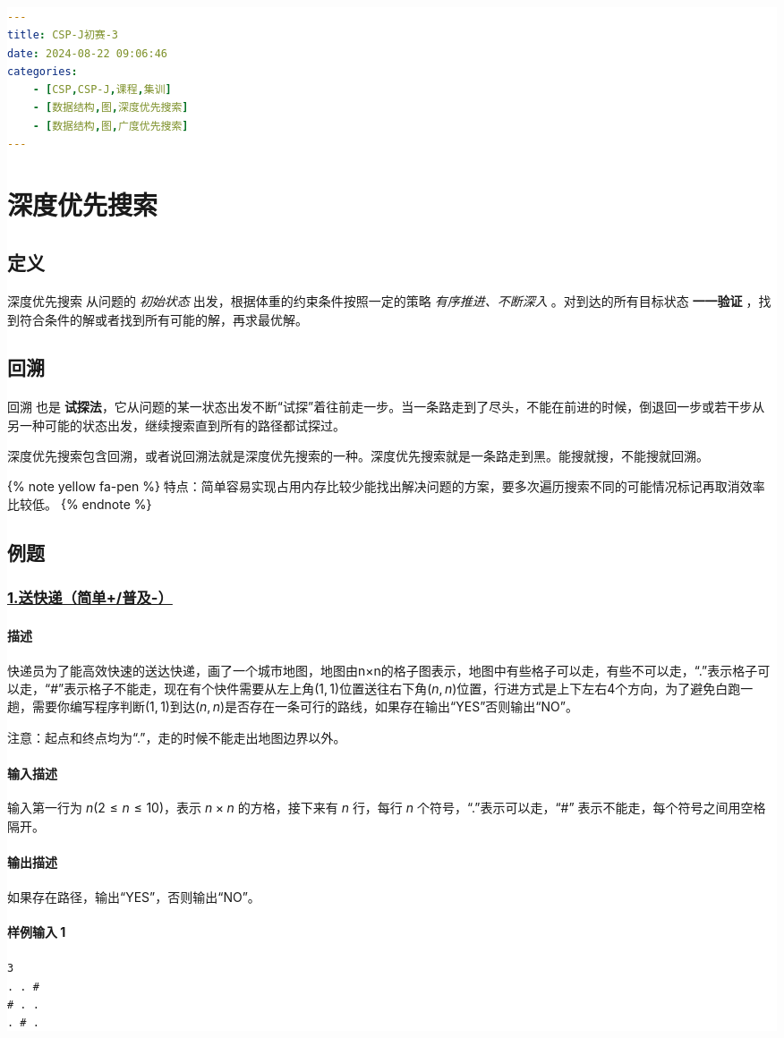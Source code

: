 ```yaml
---
title: CSP-J初赛-3
date: 2024-08-22 09:06:46
categories:
    - [CSP,CSP-J,课程,集训]
    - [数据结构,图,深度优先搜索]
    - [数据结构,图,广度优先搜索]
---
```


# 深度优先搜索

## 定义
深度优先搜索 从问题的 *初始状态* 出发，根据体重的约束条件按照一定的策略 *有序推进、不断深入* 。对到达的所有目标状态 __一一验证__ ，找到符合条件的解或者找到所有可能的解，再求最优解。

## 回溯
回溯 也是 __试探法__，它从问题的某一状态出发不断“试探”着往前走一步。当一条路走到了尽头，不能在前进的时候，倒退回一步或若干步从另一种可能的状态出发，继续搜索直到所有的路径都试探过。

深度优先搜索包含回溯，或者说回溯法就是深度优先搜索的一种。深度优先搜索就是一条路走到黑。能搜就搜，不能搜就回溯。

{% note yellow fa-pen %}
特点：简单容易实现占用内存比较少能找出解决问题的方案，要多次遍历搜索不同的可能情况标记再取消效率比较低。
{% endnote %}

## 例题

### [1.送快递（简单+/普及-）](https://oj.aicoders.cn/group/3024/training/29731/problem/6935)
#### 描述

快递员为了能高效快速的送达快递，画了一个城市地图，地图由n×n的格子图表示，地图中有些格子可以走，有些不可以走，“.”表示格子可以走，“#”表示格子不能走，现在有个快件需要从左上角$(1,1)$位置送往右下角$(n,n)$位置，行进方式是上下左右4个方向，为了避免白跑一趟，需要你编写程序判断$(1,1)$到达$(n,n)$是否存在一条可行的路线，如果存在输出“YES”否则输出“NO”。

注意：起点和终点均为“.”，走的时候不能走出地图边界以外。

#### 输入描述

输入第一行为 $n(2 \leq n \leq 10)$，表示 $n \times n$ 的方格，接下来有 $n$ 行，每行 $n$ 个符号，“.”表示可以走，“#” 表示不能走，每个符号之间用空格隔开。

#### 输出描述

如果存在路径，输出“YES”，否则输出“NO”。

#### 样例输入 1 
```
3
. . #
# . .
. # .
```

